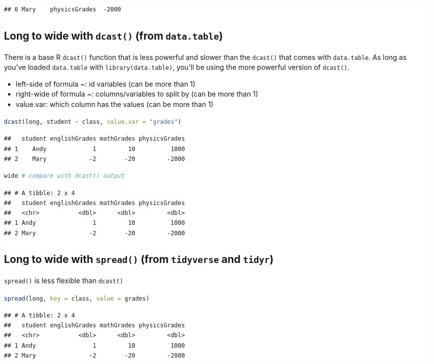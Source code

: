     ## 6 Mary    physicsGrades  -2000

Long to wide with `dcast()` (from `data.table`)
-----------------------------------------------

There is a base R `dcast()` function that is less powerful and slower than the `dcast()` that comes with `data.table`. As long as you've loaded `data.table` with `library(data.table)`, you'll be using the more powerful version of `dcast()`.

-   left-side of formula ~: id variables (can be more than 1)
-   right-wide of formula ~: columns/variables to split by (can be more than 1)
-   value.var: which column has the values (can be more than 1)

``` r
dcast(long, student ~ class, value.var = "grades")
```

    ##   student englishGrades mathGrades physicsGrades
    ## 1    Andy             1         10          1000
    ## 2    Mary            -2        -20         -2000

``` r
wide # compare with dcast() output
```

    ## # A tibble: 2 x 4
    ##   student englishGrades mathGrades physicsGrades
    ##   <chr>           <dbl>      <dbl>         <dbl>
    ## 1 Andy                1         10          1000
    ## 2 Mary               -2        -20         -2000

Long to wide with `spread()` (from `tidyverse` and `tidyr`)
-----------------------------------------------------------

`spread()` is less flexible than `dcast()`

``` r
spread(long, key = class, value = grades)
```

    ## # A tibble: 2 x 4
    ##   student englishGrades mathGrades physicsGrades
    ##   <chr>           <dbl>      <dbl>         <dbl>
    ## 1 Andy                1         10          1000
    ## 2 Mary               -2        -20         -2000
